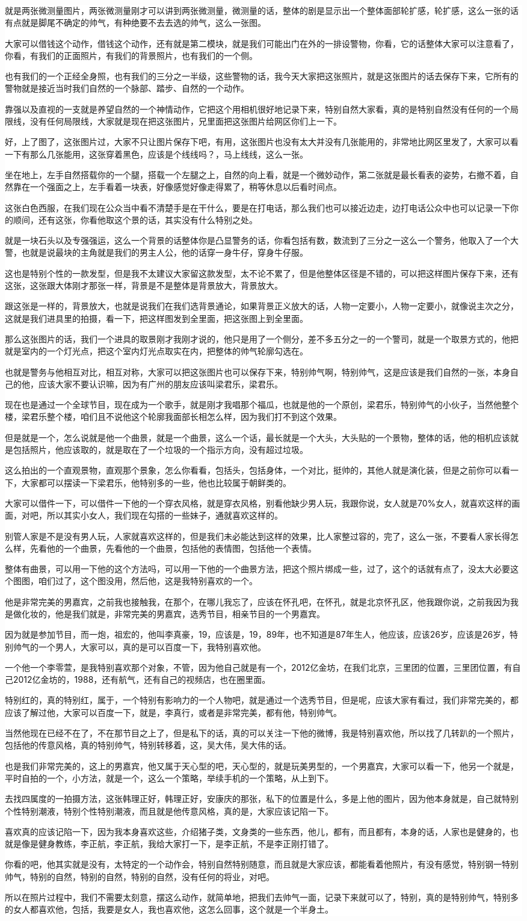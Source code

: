 就是两张微测量图片，两张微测量刚才可以讲到两张微测量，微测量的话，整体的剧是显示出一个整体面部轮扩感，轮扩感，这么一张的话有点就是脚尾不确定的帅气，有种绝要不去去选的帅气，这么一张图。

大家可以借钱这个动作，借钱这个动作，还有就是第二模块，就是我们可能出门在外的一排设警物，你看，它的话整体大家可以注意看了，你看，有我们的正面照片，有我们的背景照片，也有我们的一个侧。

也有我们的一个正经全身照，也有我们的三分之一半级，这些警物的话，我今天大家把这张照片，就是这张图片的话去保存下来，它所有的警物就是接近当时我们自然的一个脉部、踏步、自然的一个动作。

靠强以及直视的一支就是养望自然的一个神情动作，它把这个用相机很好地记录下来，特别自然大家看，真的是特别自然没有任何的一个局限线，没有任何局限线，大家就是现在把这张图片，兄里面把这张图片给网区你们上一下。

好，上了图了，这张图片过，大家不只让图片保存下吧，有用，这张图片也没有太大并没有几张能用的，非常地比网区里发了，大家可以看一下有那么几张能用，这张穿着黑色，应该是个线线吗？，马上线线，这么一张。

坐在地上，左手自然搭载你的一个腿，搭载一个左腿之上，自然的向上看，就是一个微妙动作，第二张就是最长看表的姿势，右撤不着，自然靠在一个强面之上，左手看着一块表，好像感觉好像走得累了，稍等休息以后看时间点。

这张白色西服，在我们现在公众当中看不清楚手是在干什么，要是在打电话，那么我们也可以接近边走，边打电话公众中也可以记录一下你的顺间，还有这张，你看他取这个景的话，其实没有什么特别之处。

就是一块石头以及专强强运，这么一个背景的话整体你是凸显警务的话，你看包括有数，数流到了三分之一这么一个警务，他取入了一个大警，也就是说最块的主角就是我们的男主人公，他的话穿一身牛仔，穿身牛仔服。

这也是特别个性的一款发型，但是我不太建议大家留这款发型，太不论不累了，但是他整体区径是不错的，可以把这样图片保存下来，还有这张，这张跟大体刚才那张一样，背景是不是整体是背景放大，背景放大。

跟这张是一样的，背景放大，也就是说我们在我们选背景通论，如果背景正义放大的话，人物一定要小，人物一定要小，就像说主次之分，这就是我们进具里的拍摄，看一下，把这样图发到全里面，把这张图上到全里面。

那么这张图片的话，我们一个进具的取景刚才我刚才说的，他只是用了一个侧分，差不多五分之一的一个警司，就是一个取景方式的，他把就是室内的一个灯光点，把这个室内灯光点取实在内，把整体的帅气轮廓勾选在。

也就是警务与他相互对比，相互对称，大家可以把这张图片也可以保存下来，特别帅气啊，特别帅气，这是应该是我们自然的一张，本身自己的他，应该大家不要认识嘛，因为有广州的朋友应该叫梁君乐，梁君乐。

现在也是通过一个全球节目，现在成为一个歌手，就是刚才我唱那个福瓜，也就是他的一个原创，梁君乐，特别帅气的小伙子，当然他整个楼，梁君乐整个楼，咱们且不说他这个轮廓我面部长相怎么样，因为我们打不到这个效果。

但是就是一个，怎么说就是他一个曲景，就是一个曲景，这么一个话，最长就是一个大头，大头贴的一个景物，整体的话，他的相机应该就是包括照片，他应该取的，就是取在了一个垃圾的一个指示方向，没有超过垃圾。

这么拍出的一个直观景物，直观那个景象，怎么你看看，包括头，包括身体，一个对比，挺帅的，其他人就是演化装，但是之前你可以看一下，大家都可以摆读一下梁君乐，他特别多的一些，他也比较属于朝鲜类的。

大家可以借件一下，可以借件一下他的一个穿衣风格，就是穿衣风格，别看他缺少男人玩，我跟你说，女人就是70%女人，就喜欢这样的画面，对吧，所以其实小女人，我们现在勾搭的一些妹子，通就喜欢这样的。

别管人家是不是没有男人玩，人家就喜欢这样的，但是我们未必能达到这样的效果，比人家整过容的，完了，这么一张，不要看人家长得怎么样，先看他的一个曲景，先看他的一个曲景，包括他的表情图，包括他一个表情。

整体有曲景，可以用一下他的这个方法吗，可以用一下他的一个曲景方法，把这个照片绑成一些，过了，这个的话就有点了，没太大必要这个图图，咱们过了，这个图没用，然后他，这是我特别喜欢的一个。

他是非常完美的男嘉宾，之前我也接触我，在那个，在哪儿我忘了，应该在怀孔吧，在怀孔，就是北京怀孔区，他我跟你说，之前我因为我是做化妆的，他是我们就是，非常完美的男嘉宾，选秀节目，相亲节目的一个男嘉宾。

因为就是参加节目，而一炮，祖宏的，他叫李真豪，19，应该是，19，89年，也不知道是87年生人，他应该，应该26岁，应该是26岁，特别帅气的一个男人，大家可以，真的是可以百度一下，我特别喜欢他。

一个他一个李零萱，是我特别喜欢那个对象，不管，因为他自己就是有一个，2012亿金坊，在我们北京，三里团的位置，三里团位置，有自己2012亿金坊的，1988，还有航气，还有自己的视频店，也在圈里面。

特别红的，真的特别红，属于，一个特别有影响力的一个人物吧，就是通过一个选秀节目，但是呢，应该大家有看过，我们非常完美的，都应该了解过他，大家可以百度一下，就是，李真行，或者是非常完美，都有他，特别帅气。

当然他现在已经不在了，不在那节目之上了，但是私下的话，真的可以关注一下他的微博，我是特别喜欢他，所以找了几转趴的一个照片，包括他的传意风格，真的特别帅气，特别转移着，这，吴大伟，吴大伟的话。

也是我们非常完美的，这上的男嘉宾，他又属于天心型的吧，天心型的，就是玩美男型的，一个男嘉宾，大家可以看一下，他另一个就是，平时自拍的一个，小方法，就是一个，这么一个策略，举续手机的一个策略，从上到下。

去找四属度的一拍摄方法，这张韩理正好，韩理正好，安康庆的那张，私下的位置是什么，多是上他的图片，因为他本身就是，自己就特别个性特别潮液，特别个性特别潮液，而且就是他传意风格，真的是，大家应该记陷一下。

喜欢真的应该记陷一下，因为我本身喜欢这些，介绍猪子类，文身类的一些东西，他儿，都有，而且都有，本身的话，人家也是健身的，也就是像是健身教练，李正航，李正航，我给大家打一下，是李正航，不是李正刚打错了。

你看的吧，他其实就是没有，太特定的一个动作会，特别自然特别随意，而且就是大家应该，都能看着他照片，有没有感觉，特别钢一特别帅气，特别的自然，特别的自然，特别的自然，没有任何的将业，对吧。

所以在照片过程中，我们不需要太刻意，摆这么动作，就简单地，把我们去帅气一面，记录下来就可以了，特别，真的是特别帅气，特别多的女人都喜欢他，包括，我要是女人，我也喜欢他，这怎么回事，这个就是一个半身土。
